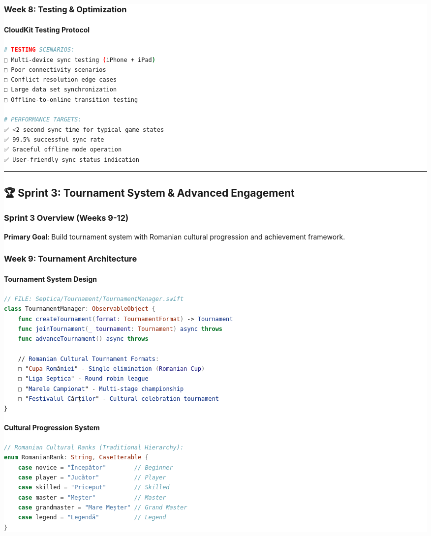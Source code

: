 ### **Week 8: Testing & Optimization**

#### **CloudKit Testing Protocol**
```bash
# TESTING SCENARIOS:
□ Multi-device sync testing (iPhone + iPad)
□ Poor connectivity scenarios
□ Conflict resolution edge cases
□ Large data set synchronization
□ Offline-to-online transition testing

# PERFORMANCE TARGETS:
✅ <2 second sync time for typical game states
✅ 99.5% successful sync rate
✅ Graceful offline mode operation
✅ User-friendly sync status indication
```

---

## 🏆 Sprint 3: Tournament System & Advanced Engagement

### **Sprint 3 Overview (Weeks 9-12)**
**Primary Goal**: Build tournament system with Romanian cultural progression and achievement framework.

### **Week 9: Tournament Architecture**

#### **Tournament System Design**
```swift
// FILE: Septica/Tournament/TournamentManager.swift
class TournamentManager: ObservableObject {
    func createTournament(format: TournamentFormat) -> Tournament
    func joinTournament(_ tournament: Tournament) async throws
    func advanceTournament() async throws
    
    // Romanian Cultural Tournament Formats:
    □ "Cupa României" - Single elimination (Romanian Cup)
    □ "Liga Septica" - Round robin league
    □ "Marele Campionat" - Multi-stage championship
    □ "Festivalul Cărților" - Cultural celebration tournament
}
```

#### **Cultural Progression System**
```swift
// Romanian Cultural Ranks (Traditional Hierarchy):
enum RomanianRank: String, CaseIterable {
    case novice = "Începător"        // Beginner
    case player = "Jucător"          // Player  
    case skilled = "Priceput"        // Skilled
    case master = "Meșter"           // Master
    case grandmaster = "Mare Meșter" // Grand Master
    case legend = "Legendă"          // Legend
}
```
